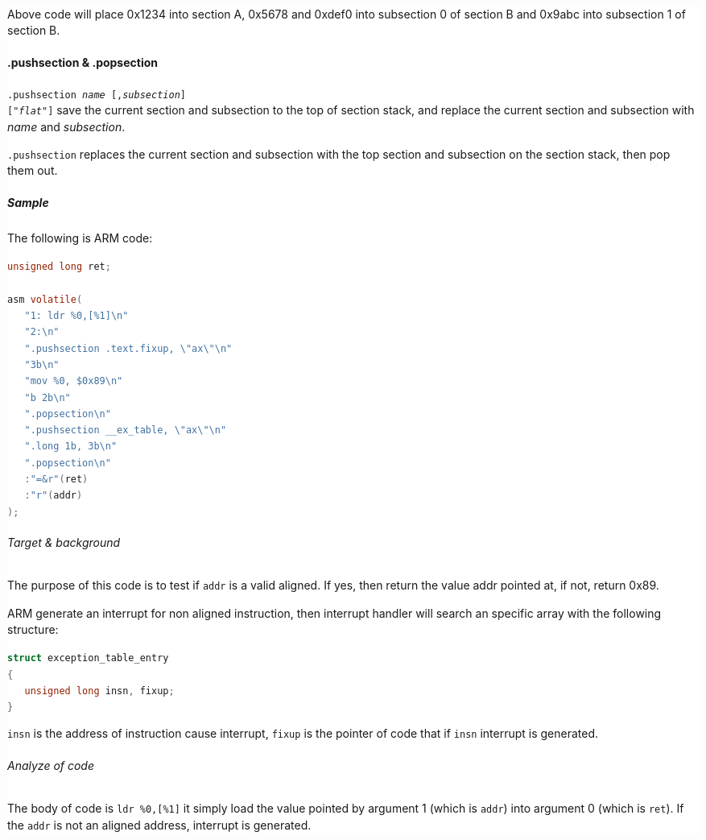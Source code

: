 Above code will place 0x1234 into section A, 0x5678 and 0xdef0 into subsection 0 of section B and 0x9abc into subsection 1 of section B.

#### .pushsection & .popsection

<code>.pushsection *name* [,*subsection*] ["*flat*"]</code> save the current section and subsection to the top of section stack, and replace the current section and subsection with *name* and *subsection*.

<code>.pushsection</code> replaces the current section and subsection with the top section and subsection on the section stack, then pop them out.

##### Sample

The following is ARM code:

```c
unsigned long ret;

asm volatile(
   "1: ldr %0,[%1]\n"
   "2:\n"
   ".pushsection .text.fixup, \"ax\"\n"
   "3b\n"
   "mov %0, $0x89\n"
   "b 2b\n"
   ".popsection\n"
   ".pushsection __ex_table, \"ax\"\n"
   ".long 1b, 3b\n"
   ".popsection\n"
   :"=&r"(ret)
   :"r"(addr)
);
```
###### Target & background

The purpose of this code is to test if <code>addr</code> is a valid aligned. If yes, then return the value addr pointed at, if not, return 0x89.

ARM generate an interrupt for non aligned instruction, then interrupt handler will search an specific array with the following structure:

```c
struct exception_table_entry
{
   unsigned long insn, fixup;
}
```

<code>insn</code> is the address of instruction cause interrupt, <code>fixup</code> is the pointer of code that if <code>insn</code> interrupt is generated.

###### Analyze of code

The body of code is <code>ldr %0,[%1]</code> it simply load the value pointed by argument 1 (which is <code>addr</code>) into argument 0 (which is <code>ret</code>). If the <code>addr</code> is not an aligned address, interrupt is generated.
